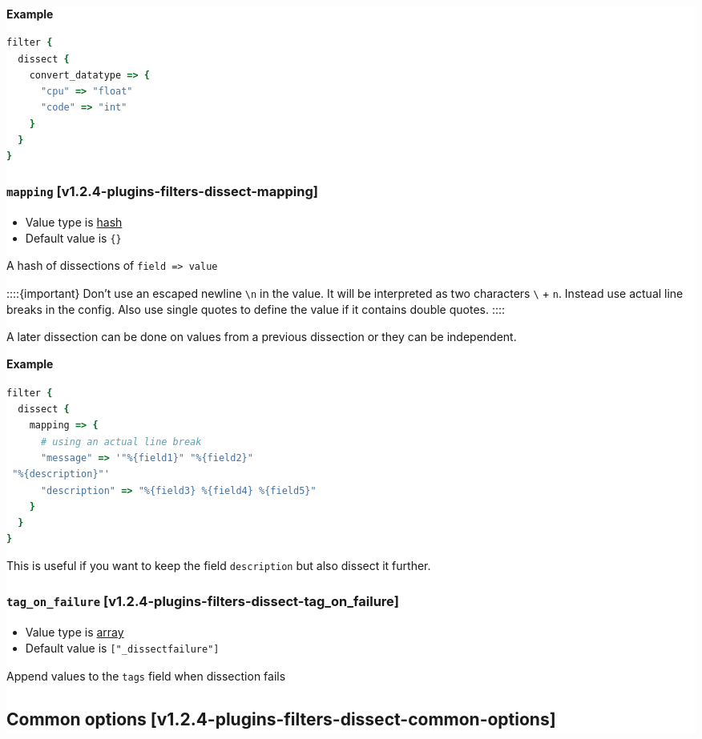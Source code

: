 **Example**

```ruby
filter {
  dissect {
    convert_datatype => {
      "cpu" => "float"
      "code" => "int"
    }
  }
}
```


### `mapping` [v1.2.4-plugins-filters-dissect-mapping]

* Value type is [hash](logstash://reference/configuration-file-structure.md#hash)
* Default value is `{}`

A hash of dissections of `field => value`<br>

::::{important}
Don’t use an escaped newline `\n` in the value. It will be interpreted as two characters `\` + `n`. Instead use actual line breaks in the config. Also use single quotes to define the value if it contains double quotes.
::::


A later dissection can be done on values from a previous dissection or they can be independent.

**Example**

```ruby
filter {
  dissect {
    mapping => {
      # using an actual line break
      "message" => '"%{field1}" "%{field2}"
 "%{description}"'
      "description" => "%{field3} %{field4} %{field5}"
    }
  }
}
```

This is useful if you want to keep the field `description` but also dissect it further.


### `tag_on_failure` [v1.2.4-plugins-filters-dissect-tag_on_failure]

* Value type is [array](logstash://reference/configuration-file-structure.md#array)
* Default value is `["_dissectfailure"]`

Append values to the `tags` field when dissection fails



## Common options [v1.2.4-plugins-filters-dissect-common-options]
